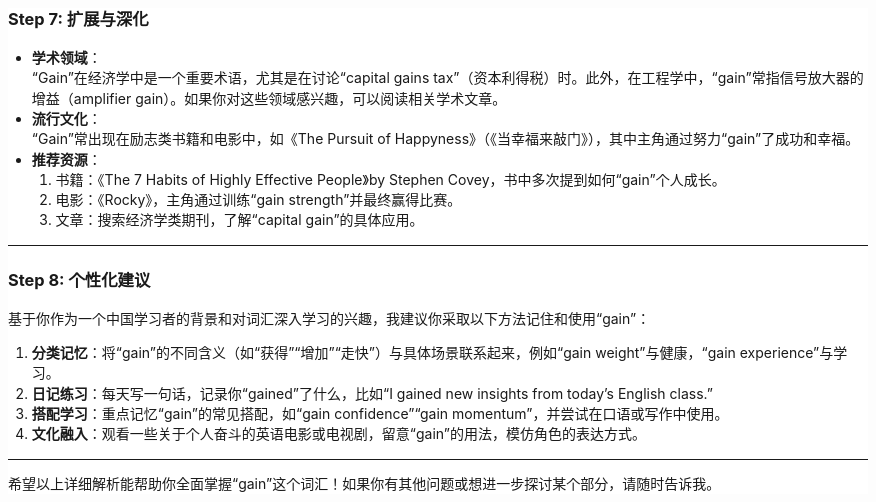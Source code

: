 
### **Step 7: 扩展与深化**

- **学术领域**：  
  “Gain”在经济学中是一个重要术语，尤其是在讨论“capital gains tax”（资本利得税）时。此外，在工程学中，“gain”常指信号放大器的增益（amplifier gain）。如果你对这些领域感兴趣，可以阅读相关学术文章。  
- **流行文化**：  
  “Gain”常出现在励志类书籍和电影中，如《The Pursuit of Happyness》（《当幸福来敲门》），其中主角通过努力“gain”了成功和幸福。  
- **推荐资源**：  
  1. 书籍：《The 7 Habits of Highly Effective People》by Stephen Covey，书中多次提到如何“gain”个人成长。  
  2. 电影：《Rocky》，主角通过训练“gain strength”并最终赢得比赛。  
  3. 文章：搜索经济学类期刊，了解“capital gain”的具体应用。

---

### **Step 8: 个性化建议**

基于你作为一个中国学习者的背景和对词汇深入学习的兴趣，我建议你采取以下方法记住和使用“gain”：  
1. **分类记忆**：将“gain”的不同含义（如“获得”“增加”“走快”）与具体场景联系起来，例如“gain weight”与健康，“gain experience”与学习。  
2. **日记练习**：每天写一句话，记录你“gained”了什么，比如“I gained new insights from today’s English class.”  
3. **搭配学习**：重点记忆“gain”的常见搭配，如“gain confidence”“gain momentum”，并尝试在口语或写作中使用。  
4. **文化融入**：观看一些关于个人奋斗的英语电影或电视剧，留意“gain”的用法，模仿角色的表达方式。

---

希望以上详细解析能帮助你全面掌握“gain”这个词汇！如果你有其他问题或想进一步探讨某个部分，请随时告诉我。